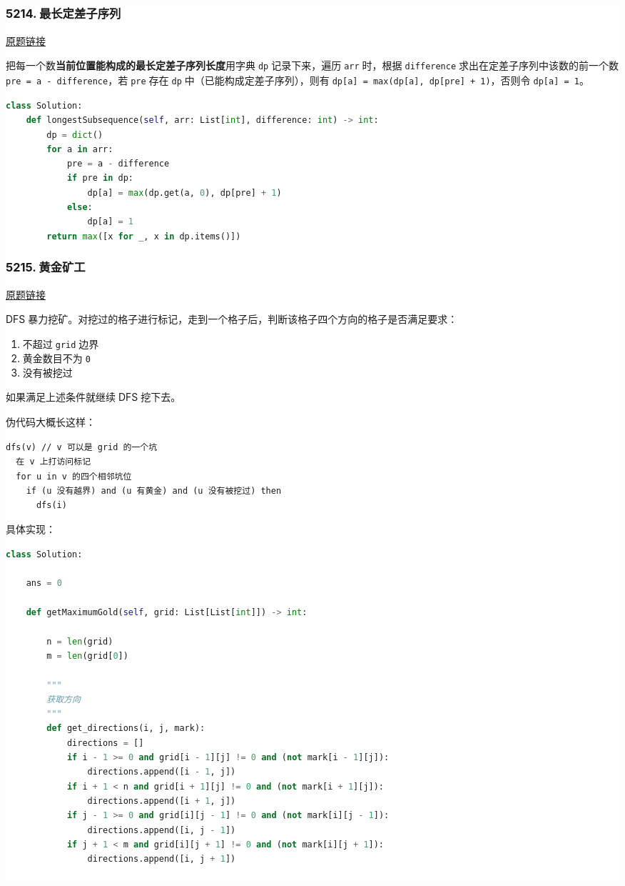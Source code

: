 ### 5214. 最长定差子序列

[原题链接](https://leetcode-cn.com/contest/weekly-contest-157/problems/longest-arithmetic-subsequence-of-given-difference/)

把每一个数**当前位置能构成的最长定差子序列长度**用字典 `dp` 记录下来，遍历 `arr` 时，根据 `difference` 求出在定差子序列中该数的前一个数 `pre = a - difference`，若 `pre` 存在 `dp` 中（已能构成定差子序列），则有 `dp[a] = max(dp[a], dp[pre] + 1)`，否则令 `dp[a] = 1`。

```python
class Solution:
    def longestSubsequence(self, arr: List[int], difference: int) -> int:
        dp = dict()
        for a in arr:
            pre = a - difference
            if pre in dp:
                dp[a] = max(dp.get(a, 0), dp[pre] + 1)
            else:
                dp[a] = 1
        return max([x for _, x in dp.items()])
```

### 5215. 黄金矿工

[原题链接](https://leetcode-cn.com/contest/weekly-contest-157/problems/path-with-maximum-gold/)

DFS 暴力挖矿。对挖过的格子进行标记，走到一个格子后，判断该格子四个方向的格子是否满足要求：

1. 不超过 `grid` 边界
2. 黄金数目不为 `0`
3. 没有被挖过

如果满足上述条件就继续 DFS 挖下去。

伪代码大概长这样：

```
dfs(v) // v 可以是 grid 的一个坑
  在 v 上打访问标记
  for u in v 的四个相邻坑位
    if (u 没有越界) and (u 有黄金) and (u 没有被挖过) then
      dfs(i)
```

具体实现：

```python
class Solution:
    
    ans = 0
    
    def getMaximumGold(self, grid: List[List[int]]) -> int:
        
        n = len(grid)
        m = len(grid[0])
        
        """
        获取方向
        """
        def get_directions(i, j, mark):
            directions = []
            if i - 1 >= 0 and grid[i - 1][j] != 0 and (not mark[i - 1][j]):
                directions.append([i - 1, j])
            if i + 1 < n and grid[i + 1][j] != 0 and (not mark[i + 1][j]):
                directions.append([i + 1, j])
            if j - 1 >= 0 and grid[i][j - 1] != 0 and (not mark[i][j - 1]):
                directions.append([i, j - 1])
            if j + 1 < m and grid[i][j + 1] != 0 and (not mark[i][j + 1]):
                directions.append([i, j + 1])
                
```